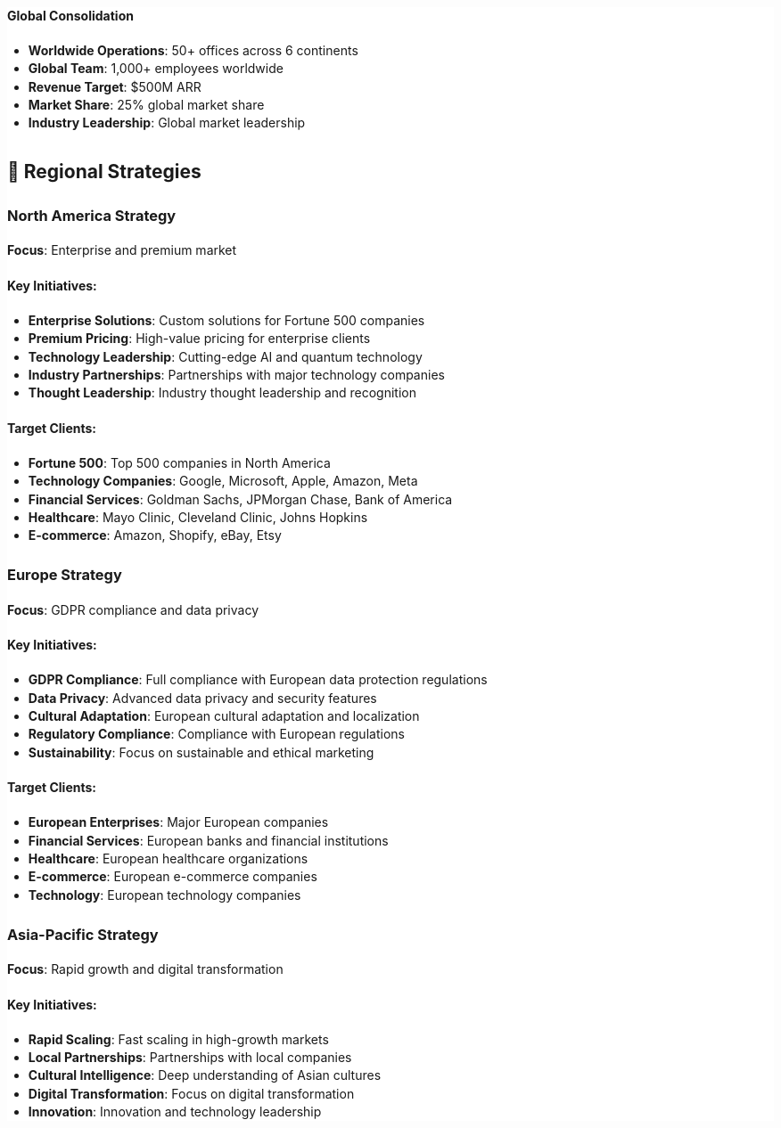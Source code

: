 #### Global Consolidation
- **Worldwide Operations**: 50+ offices across 6 continents
- **Global Team**: 1,000+ employees worldwide
- **Revenue Target**: $500M ARR
- **Market Share**: 25% global market share
- **Industry Leadership**: Global market leadership

## 🌟 Regional Strategies

### North America Strategy
**Focus**: Enterprise and premium market

#### Key Initiatives:
- **Enterprise Solutions**: Custom solutions for Fortune 500 companies
- **Premium Pricing**: High-value pricing for enterprise clients
- **Technology Leadership**: Cutting-edge AI and quantum technology
- **Industry Partnerships**: Partnerships with major technology companies
- **Thought Leadership**: Industry thought leadership and recognition

#### Target Clients:
- **Fortune 500**: Top 500 companies in North America
- **Technology Companies**: Google, Microsoft, Apple, Amazon, Meta
- **Financial Services**: Goldman Sachs, JPMorgan Chase, Bank of America
- **Healthcare**: Mayo Clinic, Cleveland Clinic, Johns Hopkins
- **E-commerce**: Amazon, Shopify, eBay, Etsy

### Europe Strategy
**Focus**: GDPR compliance and data privacy

#### Key Initiatives:
- **GDPR Compliance**: Full compliance with European data protection regulations
- **Data Privacy**: Advanced data privacy and security features
- **Cultural Adaptation**: European cultural adaptation and localization
- **Regulatory Compliance**: Compliance with European regulations
- **Sustainability**: Focus on sustainable and ethical marketing

#### Target Clients:
- **European Enterprises**: Major European companies
- **Financial Services**: European banks and financial institutions
- **Healthcare**: European healthcare organizations
- **E-commerce**: European e-commerce companies
- **Technology**: European technology companies

### Asia-Pacific Strategy
**Focus**: Rapid growth and digital transformation

#### Key Initiatives:
- **Rapid Scaling**: Fast scaling in high-growth markets
- **Local Partnerships**: Partnerships with local companies
- **Cultural Intelligence**: Deep understanding of Asian cultures
- **Digital Transformation**: Focus on digital transformation
- **Innovation**: Innovation and technology leadership
